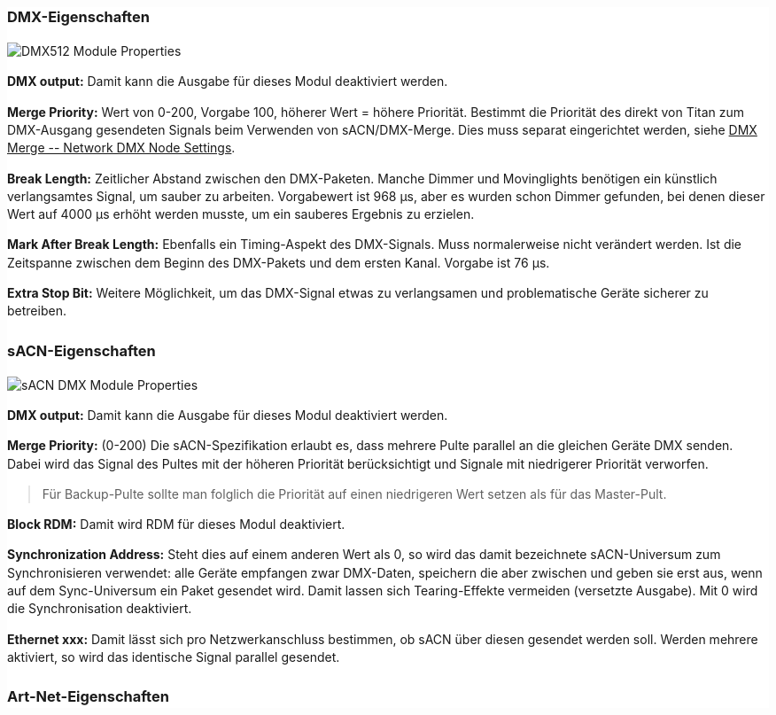 ### DMX-Eigenschaften

![DMX512 Module Properties](/docs/images/Dmx-Module-Properties.png)

**DMX output:** Damit kann die Ausgabe für dieses Modul deaktiviert
werden.

**Merge Priority:** Wert von 0-200, Vorgabe 100, höherer Wert = höhere Priorität. 
Bestimmt die Priorität des direkt von Titan zum DMX-Ausgang
gesendeten Signals beim Verwenden von sACN/DMX-Merge. Dies muss separat eingerichtet werden, siehe [DMX Merge -- Network DMX Node Settings](dmx-output-mapping.md#dmx-merge----network-dmx-node-settings).

**Break Length:** Zeitlicher Abstand zwischen den DMX-Paketen. Manche 
Dimmer und Movinglights benötigen ein künstlich verlangsamtes Signal,
um sauber zu arbeiten. Vorgabewert ist 968 µs, aber es wurden schon 
Dimmer gefunden, bei denen dieser Wert auf 4000 µs erhöht werden musste,
um ein sauberes Ergebnis zu erzielen.

**Mark After Break Length:** Ebenfalls ein Timing-Aspekt des DMX-Signals.
Muss normalerweise nicht verändert werden. Ist die Zeitspanne zwischen
dem Beginn des DMX-Pakets und dem ersten Kanal. Vorgabe ist 76 µs.

**Extra Stop Bit:** Weitere Möglichkeit, um das DMX-Signal etwas zu 
verlangsamen und problematische Geräte sicherer zu betreiben.

### sACN-Eigenschaften

![sACN DMX Module Properties](/docs/images/sACN-DMX-Module-Properties.png)

**DMX output:** Damit kann die Ausgabe für dieses Modul deaktiviert
werden.

**Merge Priority:** (0-200) Die sACN-Spezifikation erlaubt es, dass
mehrere Pulte parallel an die gleichen Geräte DMX senden. Dabei wird das
Signal des Pultes mit der höheren Priorität berücksichtigt und Signale
mit niedrigerer Priorität verworfen. 

>   Für Backup-Pulte sollte man folglich die Priorität auf einen niedrigeren Wert setzen als für das Master-Pult. 

**Block RDM:** Damit wird RDM für dieses Modul deaktiviert.

**Synchronization Address:** Steht dies auf einem anderen Wert als 0, so
wird das damit bezeichnete sACN-Universum zum Synchronisieren verwendet:
alle Geräte empfangen zwar DMX-Daten, speichern die aber zwischen und
geben sie erst aus, wenn auf dem Sync-Universum ein Paket gesendet wird.
Damit lassen sich Tearing-Effekte vermeiden (versetzte Ausgabe). Mit 0
wird die Synchronisation deaktiviert.

**Ethernet xxx:** Damit lässt sich pro Netzwerkanschluss bestimmen, ob
sACN über diesen gesendet werden soll. Werden mehrere aktiviert, so wird
das identische Signal parallel gesendet.

### Art-Net-Eigenschaften
